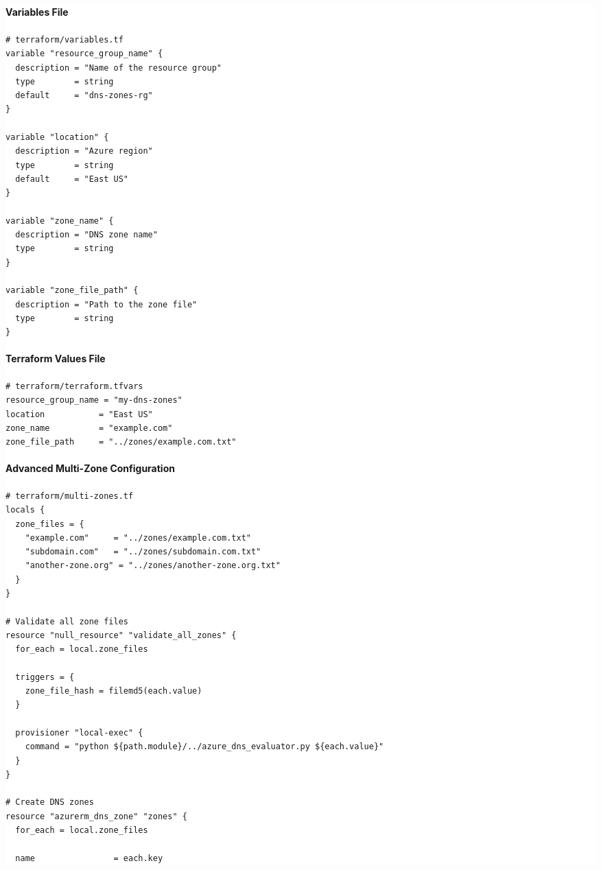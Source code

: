 #### Variables File
```hcl
# terraform/variables.tf
variable "resource_group_name" {
  description = "Name of the resource group"
  type        = string
  default     = "dns-zones-rg"
}

variable "location" {
  description = "Azure region"
  type        = string
  default     = "East US"
}

variable "zone_name" {
  description = "DNS zone name"
  type        = string
}

variable "zone_file_path" {
  description = "Path to the zone file"
  type        = string
}
```

#### Terraform Values File
```hcl
# terraform/terraform.tfvars
resource_group_name = "my-dns-zones"
location           = "East US"
zone_name          = "example.com"
zone_file_path     = "../zones/example.com.txt"
```

#### Advanced Multi-Zone Configuration
```hcl
# terraform/multi-zones.tf
locals {
  zone_files = {
    "example.com"     = "../zones/example.com.txt"
    "subdomain.com"   = "../zones/subdomain.com.txt"
    "another-zone.org" = "../zones/another-zone.org.txt"
  }
}

# Validate all zone files
resource "null_resource" "validate_all_zones" {
  for_each = local.zone_files

  triggers = {
    zone_file_hash = filemd5(each.value)
  }

  provisioner "local-exec" {
    command = "python ${path.module}/../azure_dns_evaluator.py ${each.value}"
  }
}

# Create DNS zones
resource "azurerm_dns_zone" "zones" {
  for_each = local.zone_files

  name                = each.key
```